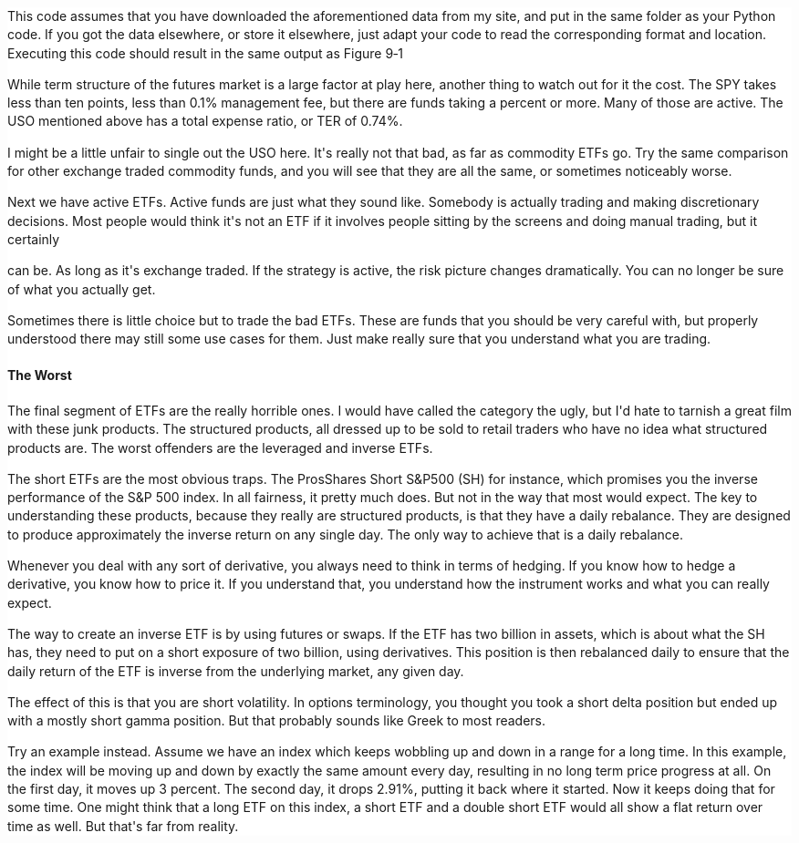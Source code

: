 This code assumes that you have downloaded the aforementioned data from my site, and put in the same folder as your Python code. If you got the data elsewhere, or store it elsewhere, just adapt your code to read the corresponding format and location. Executing this code should result in the same output as Figure 9‑1

While term structure of the futures market is a large factor at play here, another thing to watch out for it the cost. The SPY takes less than ten points, less than 0.1% management fee, but there are funds taking a percent or more. Many of those are active. The USO mentioned above has a total expense ratio, or TER of 0.74%.

I might be a little unfair to single out the USO here. It's really not that bad, as far as commodity ETFs go. Try the same comparison for other exchange traded commodity funds, and you will see that they are all the same, or sometimes noticeably worse.

Next we have active ETFs. Active funds are just what they sound like. Somebody is actually trading and making discretionary decisions. Most people would think it's not an ETF if it involves people sitting by the screens and doing manual trading, but it certainly

can be. As long as it's exchange traded. If the strategy is active, the risk picture changes dramatically. You can no longer be sure of what you actually get.

Sometimes there is little choice but to trade the bad ETFs. These are funds that you should be very careful with, but properly understood there may still some use cases for them. Just make really sure that you understand what you are trading.

#### **The Worst**

The final segment of ETFs are the really horrible ones. I would have called the category the ugly, but I'd hate to tarnish a great film with these junk products. The structured products, all dressed up to be sold to retail traders who have no idea what structured products are. The worst offenders are the leveraged and inverse ETFs.

The short ETFs are the most obvious traps. The ProsShares Short S&P500 (SH) for instance, which promises you the inverse performance of the S&P 500 index. In all fairness, it pretty much does. But not in the way that most would expect. The key to understanding these products, because they really are structured products, is that they have a daily rebalance. They are designed to produce approximately the inverse return on any single day. The only way to achieve that is a daily rebalance.

Whenever you deal with any sort of derivative, you always need to think in terms of hedging. If you know how to hedge a derivative, you know how to price it. If you understand that, you understand how the instrument works and what you can really expect.

The way to create an inverse ETF is by using futures or swaps. If the ETF has two billion in assets, which is about what the SH has, they need to put on a short exposure of two billion, using derivatives. This position is then rebalanced daily to ensure that the daily return of the ETF is inverse from the underlying market, any given day.

The effect of this is that you are short volatility. In options terminology, you thought you took a short delta position but ended up with a mostly short gamma position. But that probably sounds like Greek to most readers.

Try an example instead. Assume we have an index which keeps wobbling up and down in a range for a long time. In this example, the index will be moving up and down by exactly the same amount every day, resulting in no long term price progress at all. On the first day, it moves up 3 percent. The second day, it drops 2.91%, putting it back where it started. Now it keeps doing that for some time. One might think that a long ETF on this index, a short ETF and a double short ETF would all show a flat return over time as well. But that's far from reality.
